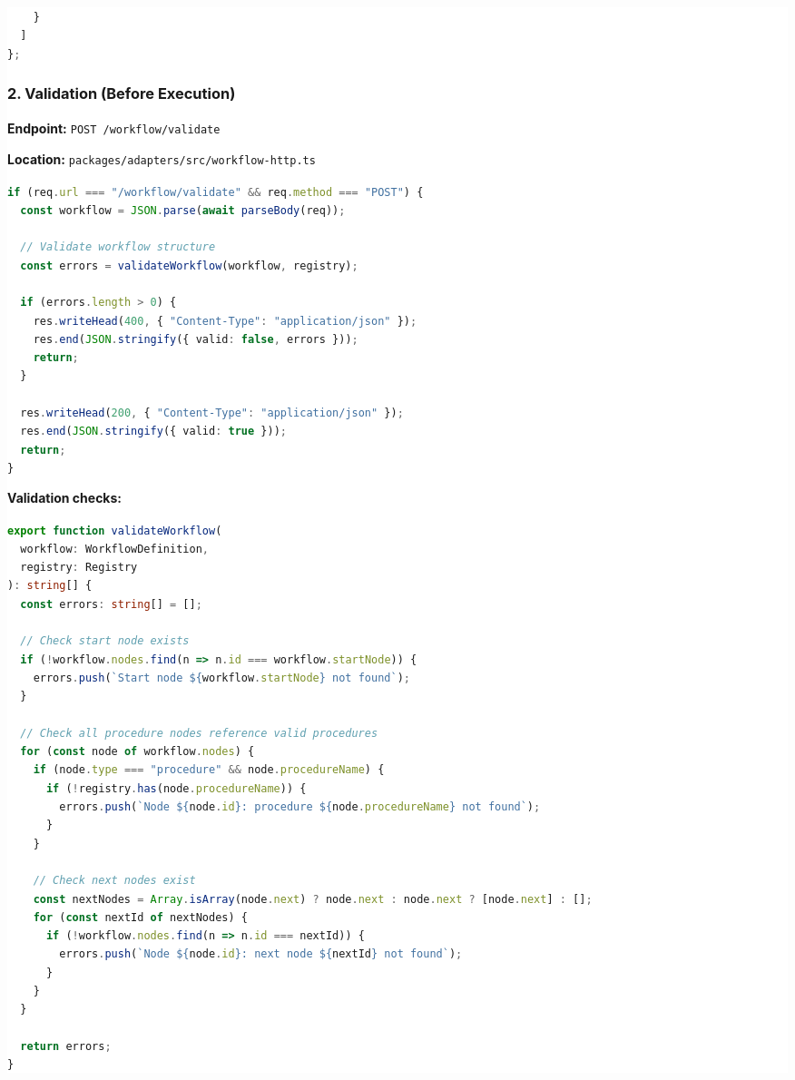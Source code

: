 ```typescript
    }
  ]
};
```

### 2. Validation (Before Execution)

**Endpoint:** `POST /workflow/validate`

**Location:** `packages/adapters/src/workflow-http.ts`

```typescript
if (req.url === "/workflow/validate" && req.method === "POST") {
  const workflow = JSON.parse(await parseBody(req));
  
  // Validate workflow structure
  const errors = validateWorkflow(workflow, registry);
  
  if (errors.length > 0) {
    res.writeHead(400, { "Content-Type": "application/json" });
    res.end(JSON.stringify({ valid: false, errors }));
    return;
  }
  
  res.writeHead(200, { "Content-Type": "application/json" });
  res.end(JSON.stringify({ valid: true }));
  return;
}
```

**Validation checks:**

```typescript
export function validateWorkflow(
  workflow: WorkflowDefinition,
  registry: Registry
): string[] {
  const errors: string[] = [];
  
  // Check start node exists
  if (!workflow.nodes.find(n => n.id === workflow.startNode)) {
    errors.push(`Start node ${workflow.startNode} not found`);
  }
  
  // Check all procedure nodes reference valid procedures
  for (const node of workflow.nodes) {
    if (node.type === "procedure" && node.procedureName) {
      if (!registry.has(node.procedureName)) {
        errors.push(`Node ${node.id}: procedure ${node.procedureName} not found`);
      }
    }
    
    // Check next nodes exist
    const nextNodes = Array.isArray(node.next) ? node.next : node.next ? [node.next] : [];
    for (const nextId of nextNodes) {
      if (!workflow.nodes.find(n => n.id === nextId)) {
        errors.push(`Node ${node.id}: next node ${nextId} not found`);
      }
    }
  }
  
  return errors;
}
```
